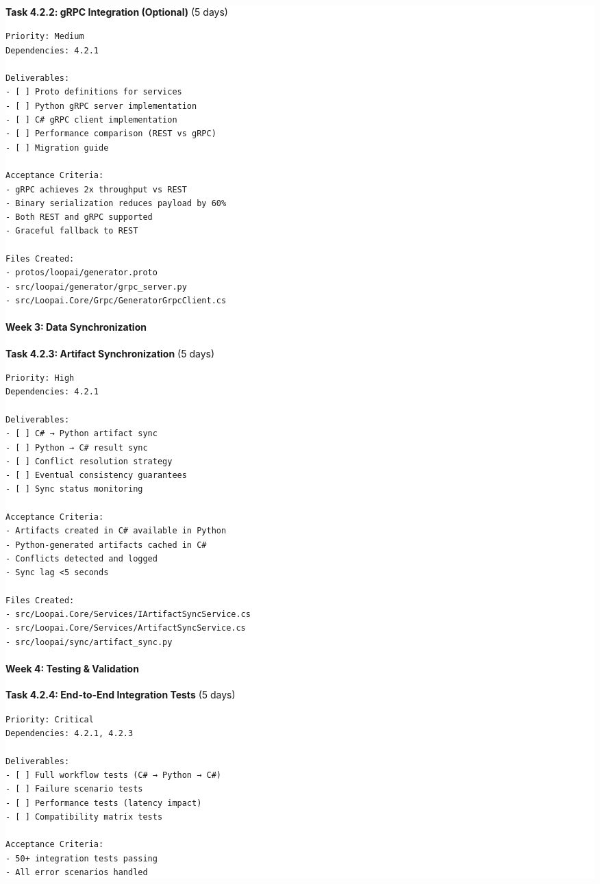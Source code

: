 **Task 4.2.2: gRPC Integration (Optional)** (5 days)
```
Priority: Medium
Dependencies: 4.2.1

Deliverables:
- [ ] Proto definitions for services
- [ ] Python gRPC server implementation
- [ ] C# gRPC client implementation
- [ ] Performance comparison (REST vs gRPC)
- [ ] Migration guide

Acceptance Criteria:
- gRPC achieves 2x throughput vs REST
- Binary serialization reduces payload by 60%
- Both REST and gRPC supported
- Graceful fallback to REST

Files Created:
- protos/loopai/generator.proto
- src/loopai/generator/grpc_server.py
- src/Loopai.Core/Grpc/GeneratorGrpcClient.cs
```

#### Week 3: Data Synchronization

**Task 4.2.3: Artifact Synchronization** (5 days)
```
Priority: High
Dependencies: 4.2.1

Deliverables:
- [ ] C# → Python artifact sync
- [ ] Python → C# result sync
- [ ] Conflict resolution strategy
- [ ] Eventual consistency guarantees
- [ ] Sync status monitoring

Acceptance Criteria:
- Artifacts created in C# available in Python
- Python-generated artifacts cached in C#
- Conflicts detected and logged
- Sync lag <5 seconds

Files Created:
- src/Loopai.Core/Services/IArtifactSyncService.cs
- src/Loopai.Core/Services/ArtifactSyncService.cs
- src/loopai/sync/artifact_sync.py
```

#### Week 4: Testing & Validation

**Task 4.2.4: End-to-End Integration Tests** (5 days)
```
Priority: Critical
Dependencies: 4.2.1, 4.2.3

Deliverables:
- [ ] Full workflow tests (C# → Python → C#)
- [ ] Failure scenario tests
- [ ] Performance tests (latency impact)
- [ ] Compatibility matrix tests

Acceptance Criteria:
- 50+ integration tests passing
- All error scenarios handled
```